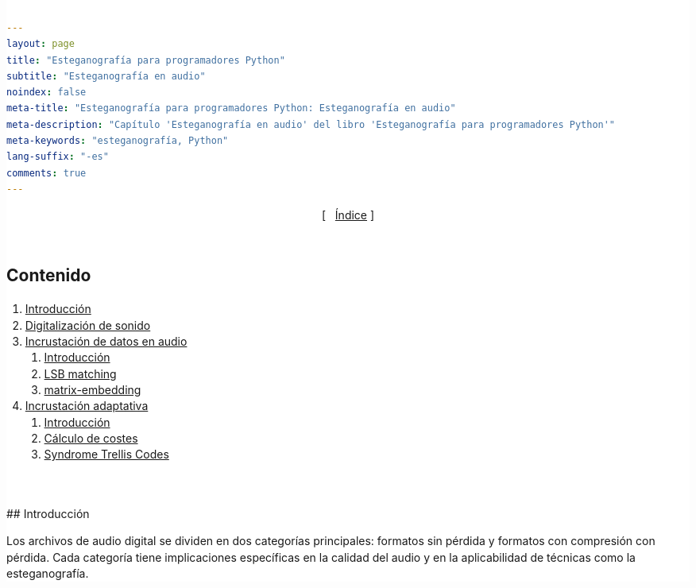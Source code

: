 ```yaml
---
layout: page
title: "Esteganografía para programadores Python"
subtitle: "Esteganografía en audio" 
noindex: false
meta-title: "Esteganografía para programadores Python: Esteganografía en audio"
meta-description: "Capítulo 'Esteganografía en audio' del libro 'Esteganografía para programadores Python'"
meta-keywords: "esteganografía, Python"
lang-suffix: "-es"
comments: true
---
```


<center style='margin-bottom:30px'>
[ &nbsp; <a href='/books-es'>Índice</a> ]
</center>





<style>
    [id]::before {
        content: '';
        display: block;
        height:      70px;
        margin-top: -70px;
        visibility: hidden;
    }
</style>

<div class='menu' style='margin-top:50px'></div>

## Contenido

1. [Introducción](#introducción)
2. [Digitalización de sonido](#digitalización-de-sonido)
3. [Incrustación de datos en audio](#incrustación-de-datos-en-audio)
    1. [Introducción](#incrustación-de-datos-en-audio)
    2. [LSB matching](#lsb-matching)
    3. [matrix-embedding](#lsb-matching)
4. [Incrustación adaptativa](#incrustación-adaptativa)
    1. [Introducción](#incrustación-adaptativa)
    2. [Cálculo de costes](#cálculo-de-costes)
    3. [Syndrome Trellis Codes](#syndrome-trellis-codes)
<br>


<br>
## Introducción

Los archivos de audio digital se dividen en dos categorías principales: formatos sin pérdida y formatos con compresión con pérdida. Cada categoría tiene implicaciones específicas en la calidad del audio y en la aplicabilidad de técnicas como la esteganografía.
